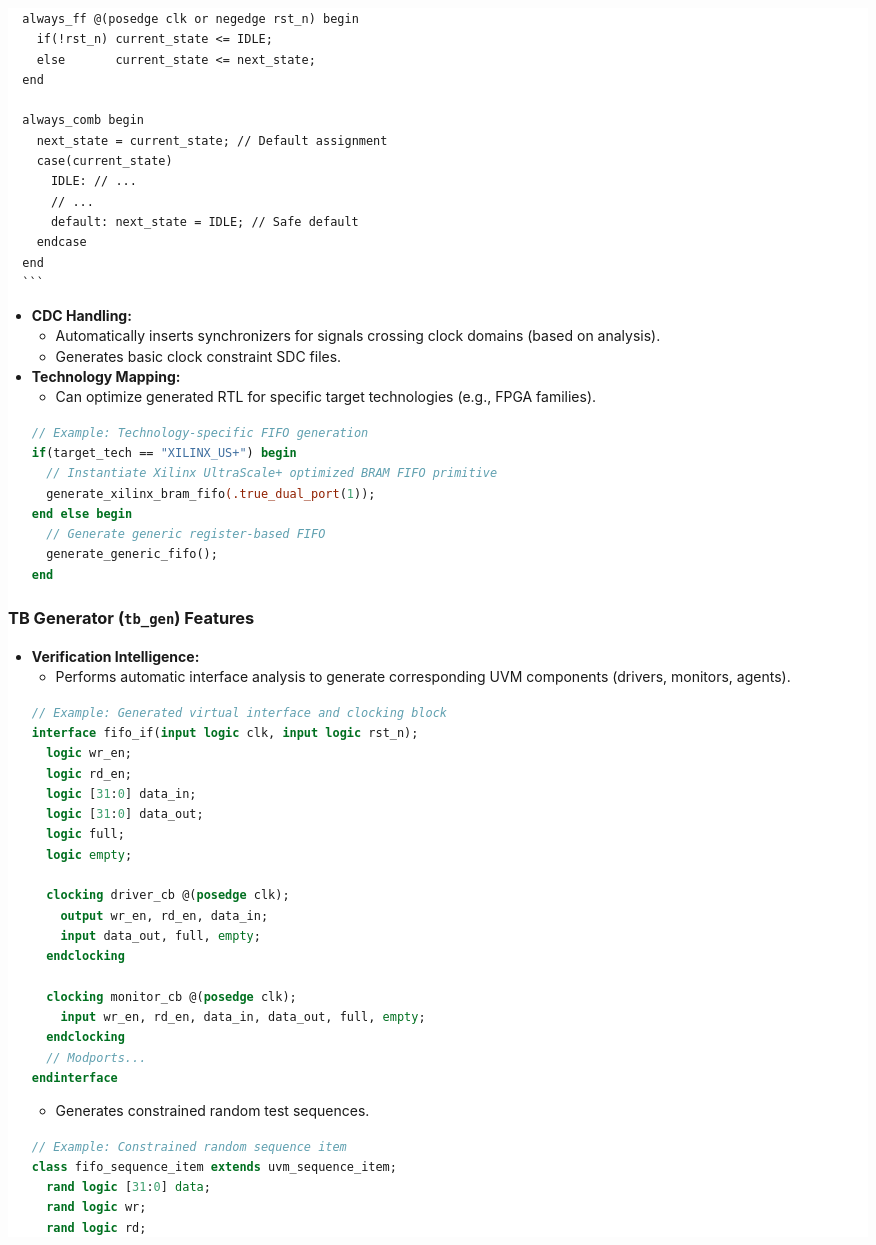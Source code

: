       always_ff @(posedge clk or negedge rst_n) begin
        if(!rst_n) current_state <= IDLE;
        else       current_state <= next_state;
      end

      always_comb begin
        next_state = current_state; // Default assignment
        case(current_state)
          IDLE: // ...
          // ...
          default: next_state = IDLE; // Safe default
        endcase
      end
      ```
*   **CDC Handling:**
    *   Automatically inserts synchronizers for signals crossing clock domains (based on analysis).
    *   Generates basic clock constraint SDC files.
*   **Technology Mapping:**
    *   Can optimize generated RTL for specific target technologies (e.g., FPGA families).
      ```systemverilog
      // Example: Technology-specific FIFO generation
      if(target_tech == "XILINX_US+") begin
        // Instantiate Xilinx UltraScale+ optimized BRAM FIFO primitive
        generate_xilinx_bram_fifo(.true_dual_port(1));
      end else begin
        // Generate generic register-based FIFO
        generate_generic_fifo();
      end
      ```

### TB Generator (`tb_gen`) Features

*   **Verification Intelligence:**
    *   Performs automatic interface analysis to generate corresponding UVM components (drivers, monitors, agents).
      ```systemverilog
      // Example: Generated virtual interface and clocking block
      interface fifo_if(input logic clk, input logic rst_n);
        logic wr_en;
        logic rd_en;
        logic [31:0] data_in;
        logic [31:0] data_out;
        logic full;
        logic empty;

        clocking driver_cb @(posedge clk);
          output wr_en, rd_en, data_in;
          input data_out, full, empty;
        endclocking

        clocking monitor_cb @(posedge clk);
          input wr_en, rd_en, data_in, data_out, full, empty;
        endclocking
        // Modports...
      endinterface
      ```
    *   Generates constrained random test sequences.
      ```systemverilog
      // Example: Constrained random sequence item
      class fifo_sequence_item extends uvm_sequence_item;
        rand logic [31:0] data;
        rand logic wr;
        rand logic rd;
